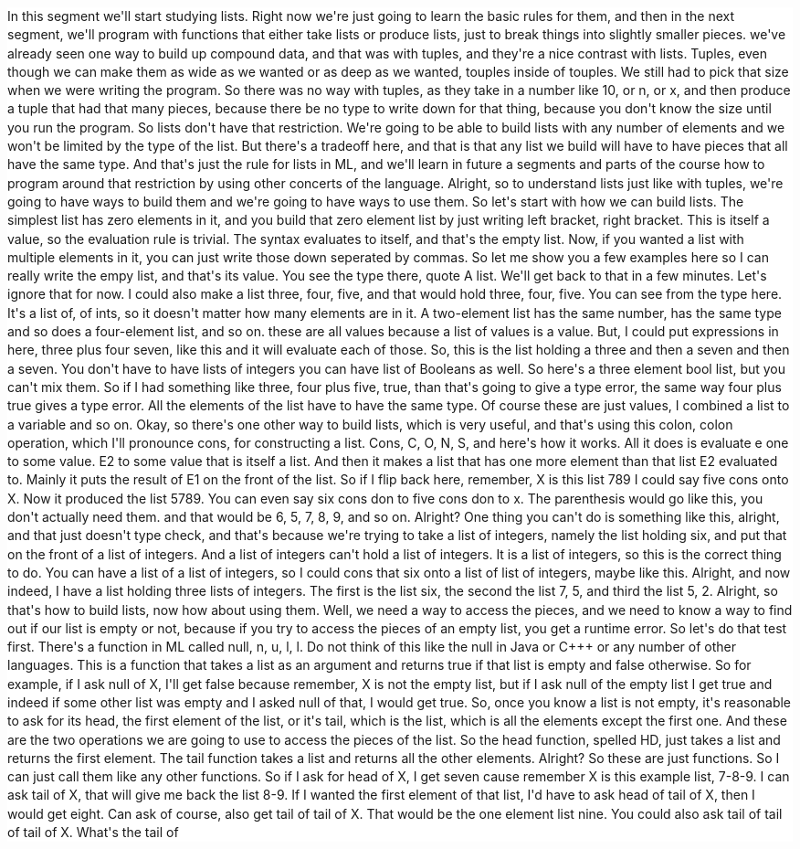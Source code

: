 In this segment we'll start studying lists. Right now we're just going to learn the basic rules for them, and then in the next segment, we'll program with functions that either take lists or produce lists, just to break things into slightly smaller pieces. we've already seen one way to build up compound data, and that was with tuples, and they're a nice contrast with lists. Tuples, even though we can make them as wide as we wanted or as deep as we wanted, touples inside of touples. We still had to pick that size when we were writing the program. So there was no way with tuples, as they take in a number like 10, or n, or x, and then produce a tuple that had that many pieces, because there be no type to write down for that thing, because you don't know the size until you run the program. So lists don't have that restriction. We're going to be able to build lists with any number of elements and we won't be limited by the type of the list. But there's a tradeoff here, and that is that any list we build will have to have pieces that all have the same type. And that's just the rule for lists in ML, and we'll learn in future a segments and parts of the course how to program around that restriction by using other concerts of the language. Alright, so to understand lists just like with tuples, we're going to have ways to build them and we're going to have ways to use them. So let's start with how we can build lists. The simplest list has zero elements in it, and you build that zero element list by just writing left bracket, right bracket. This is itself a value, so the evaluation rule is trivial. The syntax evaluates to itself, and that's the empty list. Now, if you wanted a list with multiple elements in it, you can just write those down seperated by commas. So let me show you a few examples here so I can really write the empy list, and that's its value. You see the type there, quote A list. We'll get back to that in a few minutes. Let's ignore that for now. I could also make a list three, four, five, and that would hold three, four, five. You can see from the type here. It's a list of, of ints, so it doesn't matter how many elements are in it. A two-element list has the same number, has the same type and so does a four-element list, and so on. these are all values because a list of values is a value. But, I could put expressions in here, three plus four seven, like this and it will evaluate each of those. So, this is the list holding a three and then a seven and then a seven. You don't have to have lists of integers you can have list of Booleans as well. So here's a three element bool list, but you can't mix them. So if I had something like three, four plus five, true, than that's going to give a type error, the same way four plus true gives a type error. All the elements of the list have to have the same type. Of course these are just values, I combined a list to a variable and so on. Okay, so there's one other way to build lists, which is very useful, and that's using this colon, colon operation, which I'll pronounce cons, for constructing a list. Cons, C, O, N, S, and here's how it works. All it does is evaluate e one to some value. E2 to some value that is itself a list. And then it makes a list that has one more element than that list E2 evaluated to. Mainly it puts the result of E1 on the front of the list. So if I flip back here, remember, X is this list 789 I could say five cons onto X. Now it produced the list 5789. You can even say six cons don to five cons don to x. The parenthesis would go like this, you don't actually need them. and that would be 6, 5, 7, 8, 9, and so on. Alright? One thing you can't do is something like this, alright, and that just doesn't type check, and that's because we're trying to take a list of integers, namely the list holding six, and put that on the front of a list of integers. And a list of integers can't hold a list of integers. It is a list of integers, so this is the correct thing to do. You can have a list of a list of integers, so I could cons that six onto a list of list of integers, maybe like this. Alright, and now indeed, I have a list holding three lists of integers. The first is the list six, the second the list 7, 5, and third the list 5, 2. Alright, so that's how to build lists, now how about using them. Well, we need a way to access the pieces, and we need to know a way to find out if our list is empty or not, because if you try to access the pieces of an empty list, you get a runtime error. So let's do that test first. There's a function in ML called null, n, u, l, l. Do not think of this like the null in Java or C+++ or any number of other languages. This is a function that takes a list as an argument and returns true if that list is empty and false otherwise. So for example, if I ask null of X, I'll get false because remember, X is not the empty list, but if I ask null of the empty list I get true and indeed if some other list was empty and I asked null of that, I would get true. So, once you know a list is not empty, it's reasonable to ask for its head, the first element of the list, or it's tail, which is the list, which is all the elements except the first one. And these are the two operations we are going to use to access the pieces of the list. So the head function, spelled HD, just takes a list and returns the first element. The tail function takes a list and returns all the other elements. Alright? So these are just functions. So I can just call them like any other functions. So if I ask for head of X, I get seven cause remember X is this example list, 7-8-9. I can ask tail of X, that will give me back the list 8-9. If I wanted the first element of that list, I'd have to ask head of tail of X, then I would get eight. Can ask of course, also get tail of tail of X. That would be the one element list nine. You could also ask tail of tail of tail of X. What's the tail of